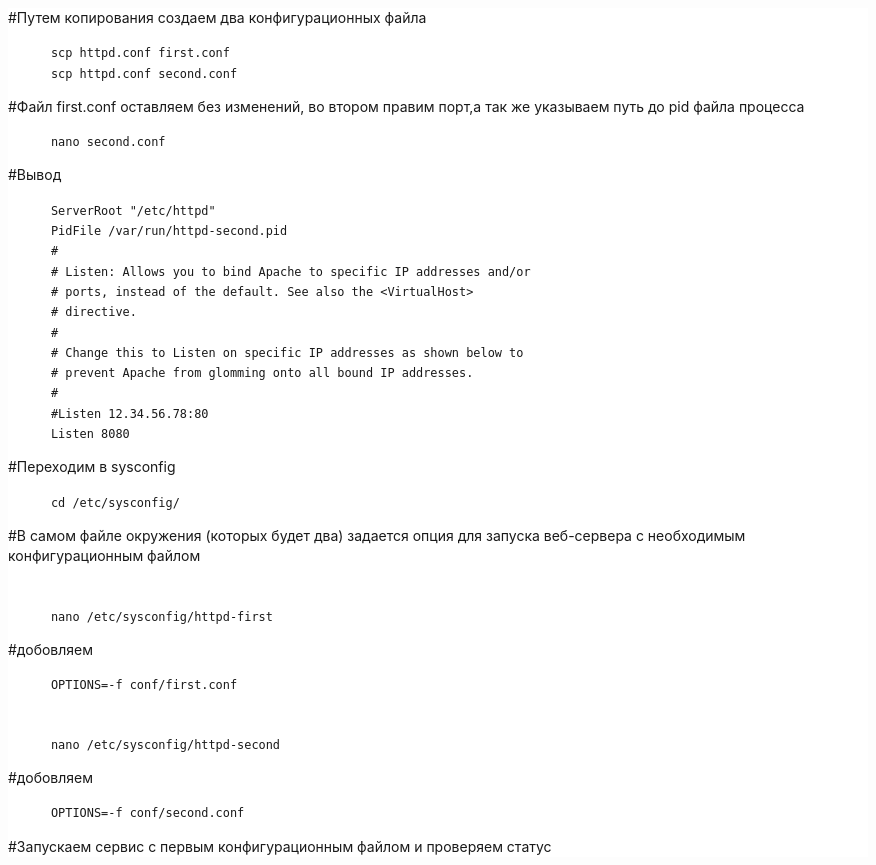 #Путем копирования создаем два конфигурационных файла

          scp httpd.conf first.conf
          scp httpd.conf second.conf

#Файл first.conf оставляем без изменений, во втором правим порт,а так же указываем путь до pid файла процесса

          nano second.conf

#Вывод

          ServerRoot "/etc/httpd"
          PidFile /var/run/httpd-second.pid
          #
          # Listen: Allows you to bind Apache to specific IP addresses and/or
          # ports, instead of the default. See also the <VirtualHost>
          # directive.
          #
          # Change this to Listen on specific IP addresses as shown below to
          # prevent Apache from glomming onto all bound IP addresses.
          #
          #Listen 12.34.56.78:80
          Listen 8080

#Переходим в sysconfig

          cd /etc/sysconfig/

#В самом файле окружения (которых будет два) задается опция для запуска веб-сервера с необходимым конфигурационным файлом

#

          nano /etc/sysconfig/httpd-first

#добовляем

          OPTIONS=-f conf/first.conf

#
          nano /etc/sysconfig/httpd-second

#добовляем

          OPTIONS=-f conf/second.conf


#Запускаем сервис с первым конфигурационным файлом и проверяем статус
